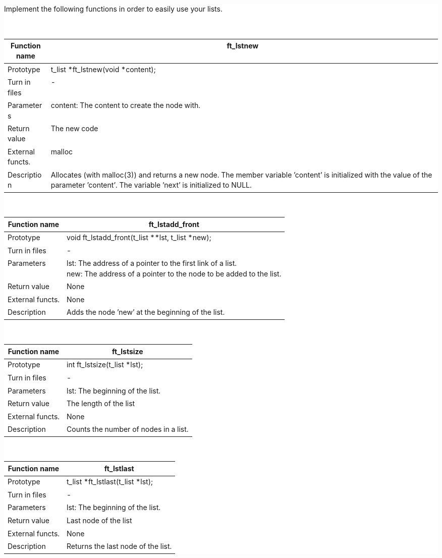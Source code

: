 Implement the following functions in order to easily use your lists.

<br> 

| Function name | ft_lstnew |
| ----------- | ----------- |
| Prototype | t_list *ft_lstnew(void *content); |
| Turn in files | - |
| Parameters | content: The content to create the node with. |
| Return value | The new code |
| External functs. | malloc |
| Description | Allocates (with malloc(3)) and returns a new node. The member variable ’content’ is initialized with the value of the parameter ’content’. The variable ’next’ is initialized to NULL. |


<br> 

| Function name | ft_lstadd_front |
| ----------- | ----------- |
| Prototype | void ft_lstadd_front(t_list **lst, t_list *new); |
| Turn in files | - |
| Parameters | lst: The address of a pointer to the first link of a list. <br> new: The address of a pointer to the node to be added to the list. |
| Return value | None |
| External functs. | None |
| Description | Adds the node ’new’ at the beginning of the list. |

<br> 

| Function name | ft_lstsize |
| ----------- | ----------- |
| Prototype | int ft_lstsize(t_list *lst); |
| Turn in files | - |
| Parameters | lst: The beginning of the list. |
| Return value | The length of the list |
| External functs. | None |
| Description | Counts the number of nodes in a list. |

<br> 

| Function name | ft_lstlast |
| ----------- | ----------- |
| Prototype | t_list *ft_lstlast(t_list *lst); |
| Turn in files | - |
| Parameters | lst: The beginning of the list. |
| Return value | Last node of the list |
| External functs. | None |
| Description | Returns the last node of the list. |
